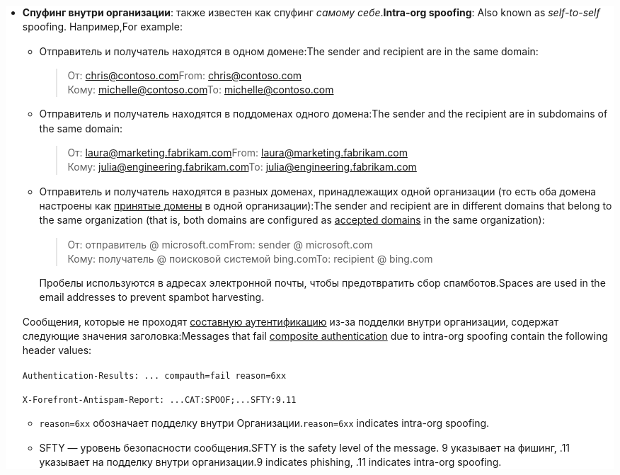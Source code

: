 - <span data-ttu-id="2600e-145">**Спуфинг внутри организации**: также известен как спуфинг _самому себе_.</span><span class="sxs-lookup"><span data-stu-id="2600e-145">**Intra-org spoofing**: Also known as _self-to-self_ spoofing.</span></span> <span data-ttu-id="2600e-146">Например,</span><span class="sxs-lookup"><span data-stu-id="2600e-146">For example:</span></span>

  - <span data-ttu-id="2600e-147">Отправитель и получатель находятся в одном домене:</span><span class="sxs-lookup"><span data-stu-id="2600e-147">The sender and recipient are in the same domain:</span></span>
    > <span data-ttu-id="2600e-148">От: chris@contoso.com</span><span class="sxs-lookup"><span data-stu-id="2600e-148">From: chris@contoso.com</span></span> <br> <span data-ttu-id="2600e-149">Кому: michelle@contoso.com</span><span class="sxs-lookup"><span data-stu-id="2600e-149">To: michelle@contoso.com</span></span>

  - <span data-ttu-id="2600e-150">Отправитель и получатель находятся в поддоменах одного домена:</span><span class="sxs-lookup"><span data-stu-id="2600e-150">The sender and the recipient are in subdomains of the same domain:</span></span>
    > <span data-ttu-id="2600e-151">От: laura@marketing.fabrikam.com</span><span class="sxs-lookup"><span data-stu-id="2600e-151">From: laura@marketing.fabrikam.com</span></span> <br> <span data-ttu-id="2600e-152">Кому: julia@engineering.fabrikam.com</span><span class="sxs-lookup"><span data-stu-id="2600e-152">To: julia@engineering.fabrikam.com</span></span>

  - <span data-ttu-id="2600e-153">Отправитель и получатель находятся в разных доменах, принадлежащих одной организации (то есть оба домена настроены как [принятые домены](/exchange/mail-flow-best-practices/manage-accepted-domains/manage-accepted-domains) в одной организации):</span><span class="sxs-lookup"><span data-stu-id="2600e-153">The sender and recipient are in different domains that belong to the same organization (that is, both domains are configured as [accepted domains](/exchange/mail-flow-best-practices/manage-accepted-domains/manage-accepted-domains) in the same organization):</span></span>
    > <span data-ttu-id="2600e-154">От: отправитель @ microsoft.com</span><span class="sxs-lookup"><span data-stu-id="2600e-154">From: sender @ microsoft.com</span></span> <br> <span data-ttu-id="2600e-155">Кому: получатель @ поисковой системой bing.com</span><span class="sxs-lookup"><span data-stu-id="2600e-155">To: recipient @ bing.com</span></span>

    <span data-ttu-id="2600e-156">Пробелы используются в адресах электронной почты, чтобы предотвратить сбор спамботов.</span><span class="sxs-lookup"><span data-stu-id="2600e-156">Spaces are used in the email addresses to prevent spambot harvesting.</span></span>

  <span data-ttu-id="2600e-157">Сообщения, которые не проходят [составную аутентификацию](email-validation-and-authentication.md#composite-authentication) из-за подделки внутри организации, содержат следующие значения заголовка:</span><span class="sxs-lookup"><span data-stu-id="2600e-157">Messages that fail [composite authentication](email-validation-and-authentication.md#composite-authentication) due to intra-org spoofing contain the following header values:</span></span>

  `Authentication-Results: ... compauth=fail reason=6xx`

  `X-Forefront-Antispam-Report: ...CAT:SPOOF;...SFTY:9.11`

  - <span data-ttu-id="2600e-158">`reason=6xx` обозначает подделку внутри Организации.</span><span class="sxs-lookup"><span data-stu-id="2600e-158">`reason=6xx` indicates intra-org spoofing.</span></span>

  - <span data-ttu-id="2600e-159">SFTY — уровень безопасности сообщения.</span><span class="sxs-lookup"><span data-stu-id="2600e-159">SFTY is the safety level of the message.</span></span> <span data-ttu-id="2600e-160">9 указывает на фишинг, .11 указывает на подделку внутри организации.</span><span class="sxs-lookup"><span data-stu-id="2600e-160">9 indicates phishing, .11 indicates intra-org spoofing.</span></span>
